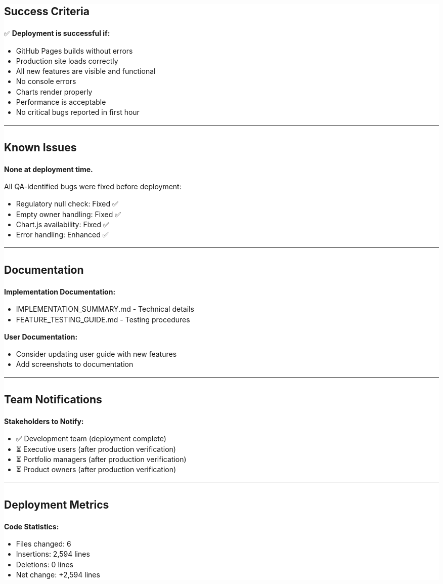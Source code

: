 
## Success Criteria

✅ **Deployment is successful if:**
- GitHub Pages builds without errors
- Production site loads correctly
- All new features are visible and functional
- No console errors
- Charts render properly
- Performance is acceptable
- No critical bugs reported in first hour

---

## Known Issues

**None at deployment time.**

All QA-identified bugs were fixed before deployment:
- Regulatory null check: Fixed ✅
- Empty owner handling: Fixed ✅
- Chart.js availability: Fixed ✅
- Error handling: Enhanced ✅

---

## Documentation

**Implementation Documentation:**
- IMPLEMENTATION_SUMMARY.md - Technical details
- FEATURE_TESTING_GUIDE.md - Testing procedures

**User Documentation:**
- Consider updating user guide with new features
- Add screenshots to documentation

---

## Team Notifications

**Stakeholders to Notify:**
- ✅ Development team (deployment complete)
- ⏳ Executive users (after production verification)
- ⏳ Portfolio managers (after production verification)
- ⏳ Product owners (after production verification)

---

## Deployment Metrics

**Code Statistics:**
- Files changed: 6
- Insertions: 2,594 lines
- Deletions: 0 lines
- Net change: +2,594 lines
